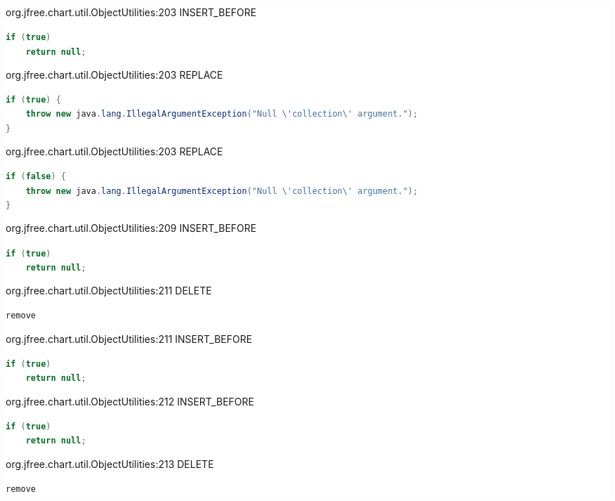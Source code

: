 org.jfree.chart.util.ObjectUtilities:203
INSERT_BEFORE
```Java
if (true)
	return null;

```

org.jfree.chart.util.ObjectUtilities:203
REPLACE
```Java
if (true) {
	throw new java.lang.IllegalArgumentException("Null \'collection\' argument.");
} 
```

org.jfree.chart.util.ObjectUtilities:203
REPLACE
```Java
if (false) {
	throw new java.lang.IllegalArgumentException("Null \'collection\' argument.");
} 
```

org.jfree.chart.util.ObjectUtilities:209
INSERT_BEFORE
```Java
if (true)
	return null;

```

org.jfree.chart.util.ObjectUtilities:211
DELETE
```Java
remove
```

org.jfree.chart.util.ObjectUtilities:211
INSERT_BEFORE
```Java
if (true)
	return null;

```

org.jfree.chart.util.ObjectUtilities:212
INSERT_BEFORE
```Java
if (true)
	return null;

```

org.jfree.chart.util.ObjectUtilities:213
DELETE
```Java
remove
```
